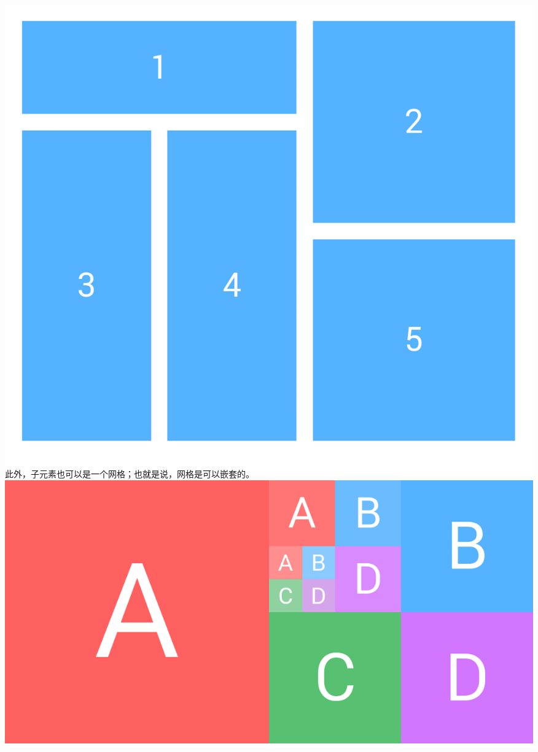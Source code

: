 ![Grid网格布局实例](./images/grid/demo2.png)

此外，子元素也可以是一个网格；也就是说，网格是可以嵌套的。
![Grid网格布局实例](./images/grid/demo3.png)
